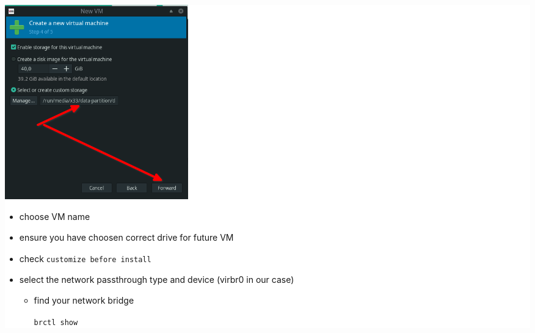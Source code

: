 <img src="./step4.png" alt="drawing" width="300"/>

- choose VM name
- ensure you have choosen correct drive for future VM
- check `customize before install`


- select the network passthrough type and device (virbr0 in our case)
   - find your network bridge 
      ```SH
      brctl show
      ```
